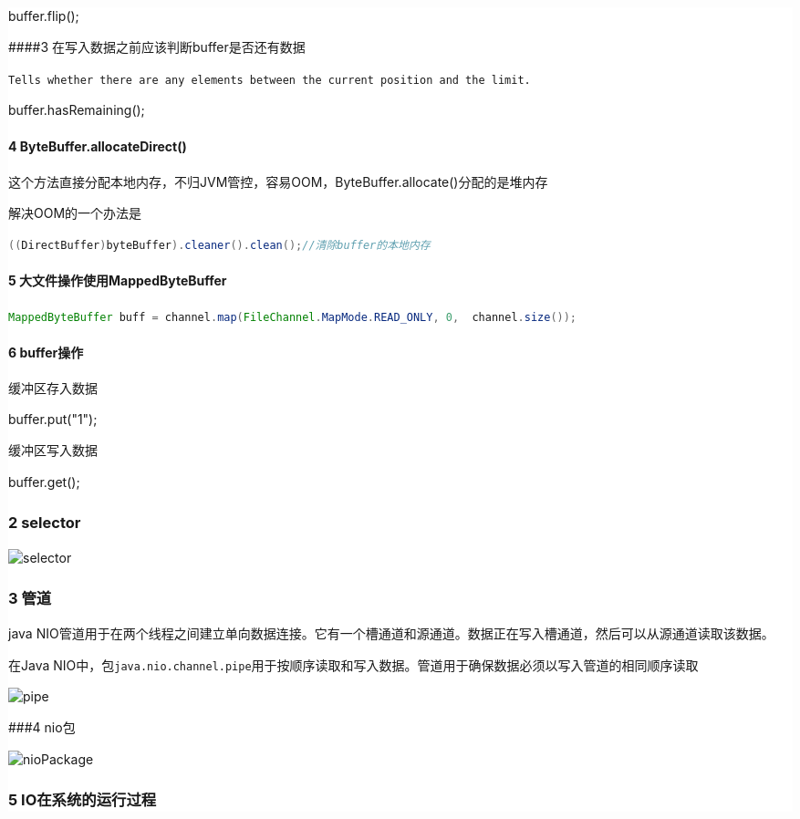 buffer.flip();

####3 在写入数据之前应该判断buffer是否还有数据

~~~xml-dtd
Tells whether there are any elements between the current position and the limit.
~~~

buffer.hasRemaining();

#### 4 ByteBuffer.allocateDirect()

这个方法直接分配本地内存，不归JVM管控，容易OOM，ByteBuffer.allocate()分配的是堆内存

解决OOM的一个办法是

```java
((DirectBuffer)byteBuffer).cleaner().clean();//清除buffer的本地内存
```

#### 5 大文件操作使用MappedByteBuffer

```java
MappedByteBuffer buff = channel.map(FileChannel.MapMode.READ_ONLY, 0,  channel.size()); 
```

#### 6 buffer操作

缓冲区存入数据

 buffer.put("1");

缓冲区写入数据

buffer.get();

### 2 selector

![selector](D:\software\resources\note\images\selector.png)







### 3 管道

java NIO管道用于在两个线程之间建立单向数据连接。它有一个槽通道和源通道。数据正在写入槽通道，然后可以从源通道读取该数据。

在Java NIO中，包`java.nio.channel.pipe`用于按顺序读取和写入数据。管道用于确保数据必须以写入管道的相同顺序读取

![pipe](D:\software\resources\note\images\pipe.png)



###4 nio包

![nioPackage](D:\software\resources\note\images\nioPackage.png)

### 5 IO在系统的运行过程
